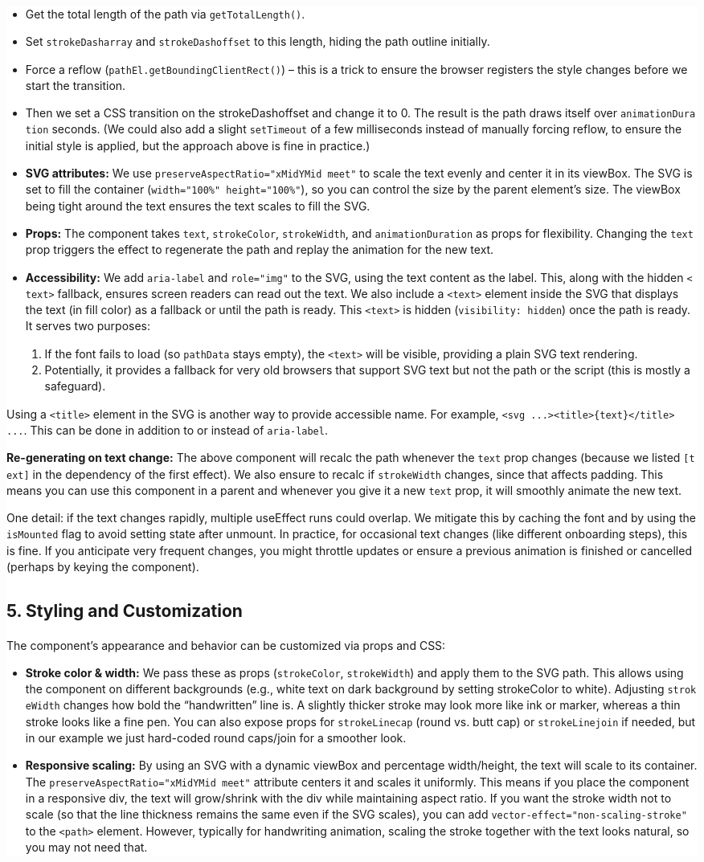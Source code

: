   * Get the total length of the path via `getTotalLength()`.
  * Set `strokeDasharray` and `strokeDashoffset` to this length, hiding the path outline initially.
  * Force a reflow (`pathEl.getBoundingClientRect()`) – this is a trick to ensure the browser registers the style changes before we start the transition.
  * Then we set a CSS transition on the strokeDashoffset and change it to 0. The result is the path draws itself over `animationDuration` seconds. (We could also add a slight `setTimeout` of a few milliseconds instead of manually forcing reflow, to ensure the initial style is applied, but the approach above is fine in practice.)
* **SVG attributes:** We use `preserveAspectRatio="xMidYMid meet"` to scale the text evenly and center it in its viewBox. The SVG is set to fill the container (`width="100%" height="100%"`), so you can control the size by the parent element’s size. The viewBox being tight around the text ensures the text scales to fill the SVG.
* **Props:** The component takes `text`, `strokeColor`, `strokeWidth`, and `animationDuration` as props for flexibility. Changing the `text` prop triggers the effect to regenerate the path and replay the animation for the new text.
* **Accessibility:** We add `aria-label` and `role="img"` to the SVG, using the text content as the label. This, along with the hidden `<text>` fallback, ensures screen readers can read out the text. We also include a `<text>` element inside the SVG that displays the text (in fill color) as a fallback or until the path is ready. This `<text>` is hidden (`visibility: hidden`) once the path is ready. It serves two purposes:

  1. If the font fails to load (so `pathData` stays empty), the `<text>` will be visible, providing a plain SVG text rendering.
  2. Potentially, it provides a fallback for very old browsers that support SVG text but not the path or the script (this is mostly a safeguard).

Using a `<title>` element in the SVG is another way to provide accessible name. For example, `<svg ...><title>{text}</title> ...`. This can be done in addition to or instead of `aria-label`.

**Re-generating on text change:** The above component will recalc the path whenever the `text` prop changes (because we listed `[text]` in the dependency of the first effect). We also ensure to recalc if `strokeWidth` changes, since that affects padding. This means you can use this component in a parent and whenever you give it a new `text` prop, it will smoothly animate the new text.

One detail: if the text changes rapidly, multiple useEffect runs could overlap. We mitigate this by caching the font and by using the `isMounted` flag to avoid setting state after unmount. In practice, for occasional text changes (like different onboarding steps), this is fine. If you anticipate very frequent changes, you might throttle updates or ensure a previous animation is finished or cancelled (perhaps by keying the component).

## 5. Styling and Customization

The component’s appearance and behavior can be customized via props and CSS:

* **Stroke color & width:** We pass these as props (`strokeColor`, `strokeWidth`) and apply them to the SVG path. This allows using the component on different backgrounds (e.g., white text on dark background by setting strokeColor to white). Adjusting `strokeWidth` changes how bold the “handwritten” line is. A slightly thicker stroke may look more like ink or marker, whereas a thin stroke looks like a fine pen. You can also expose props for `strokeLinecap` (round vs. butt cap) or `strokeLinejoin` if needed, but in our example we just hard-coded round caps/join for a smoother look.

* **Responsive scaling:** By using an SVG with a dynamic viewBox and percentage width/height, the text will scale to its container. The `preserveAspectRatio="xMidYMid meet"` attribute centers it and scales it uniformly. This means if you place the component in a responsive div, the text will grow/shrink with the div while maintaining aspect ratio. If you want the stroke width not to scale (so that the line thickness remains the same even if the SVG scales), you can add `vector-effect="non-scaling-stroke"` to the `<path>` element. However, typically for handwriting animation, scaling the stroke together with the text looks natural, so you may not need that.
